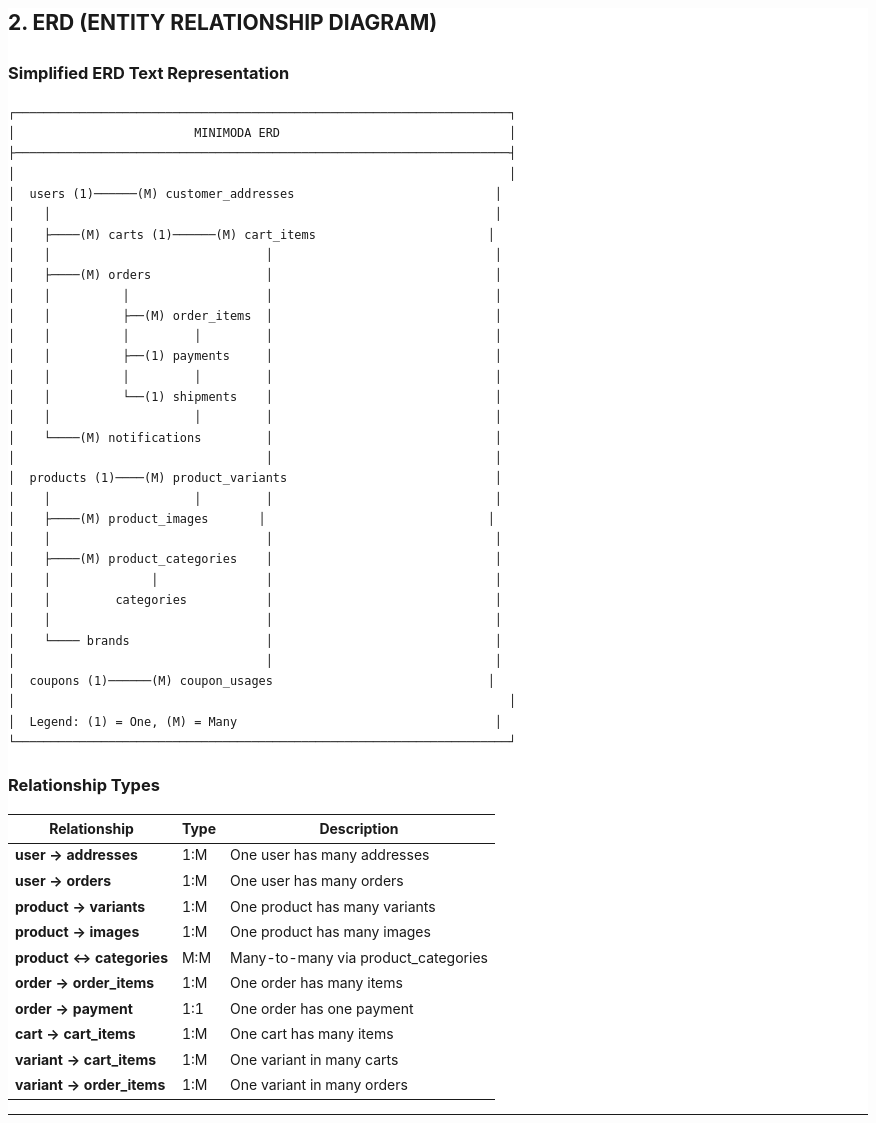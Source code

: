 
## 2. ERD (ENTITY RELATIONSHIP DIAGRAM)

### Simplified ERD Text Representation

```
┌─────────────────────────────────────────────────────────────────────┐
│                         MINIMODA ERD                                │
├─────────────────────────────────────────────────────────────────────┤
│                                                                     │
│  users (1)──────(M) customer_addresses                            │
│    │                                                              │
│    ├────(M) carts (1)──────(M) cart_items                        │
│    │                              │                               │
│    ├────(M) orders                │                               │
│    │          │                   │                               │
│    │          ├──(M) order_items  │                               │
│    │          │         │         │                               │
│    │          ├──(1) payments     │                               │
│    │          │         │         │                               │
│    │          └──(1) shipments    │                               │
│    │                    │         │                               │
│    └────(M) notifications         │                               │
│                                   │                               │
│  products (1)────(M) product_variants                             │
│    │                    │         │                               │
│    ├────(M) product_images       │                               │
│    │                              │                               │
│    ├────(M) product_categories    │                               │
│    │              │               │                               │
│    │         categories           │                               │
│    │                              │                               │
│    └──── brands                   │                               │
│                                   │                               │
│  coupons (1)──────(M) coupon_usages                              │
│                                                                     │
│  Legend: (1) = One, (M) = Many                                    │
└─────────────────────────────────────────────────────────────────────┘
```

### Relationship Types

| Relationship | Type | Description |
|--------------|------|-------------|
| **user → addresses** | 1:M | One user has many addresses |
| **user → orders** | 1:M | One user has many orders |
| **product → variants** | 1:M | One product has many variants |
| **product → images** | 1:M | One product has many images |
| **product ↔ categories** | M:M | Many-to-many via product_categories |
| **order → order_items** | 1:M | One order has many items |
| **order → payment** | 1:1 | One order has one payment |
| **cart → cart_items** | 1:M | One cart has many items |
| **variant → cart_items** | 1:M | One variant in many carts |
| **variant → order_items** | 1:M | One variant in many orders |

---